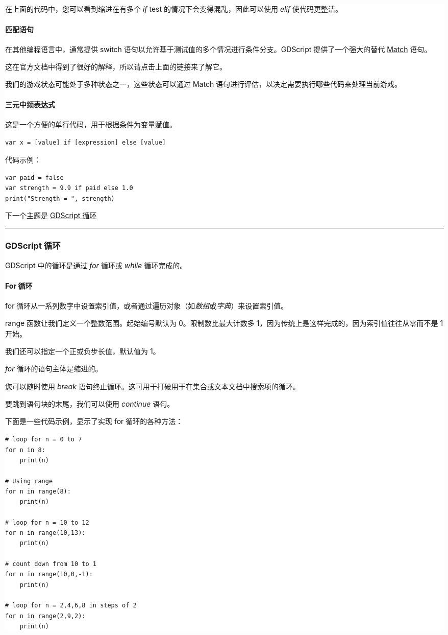 在上面的代码中，您可以看到缩进在有多个 *if* test 的情况下会变得混乱，因此可以使用 *elif* 使代码更整洁。

#### 匹配语句

在其他编程语言中，通常提供 switch 语句以允许基于测试值的多个情况进行条件分支。GDScript 提供了一个强大的替代 [Match](https://docs.godotengine.org/en/stable/getting_started/scripting/gdscript/gdscript_basics.html#match) 语句。

这在官方文档中得到了很好的解释，所以请点击上面的链接来了解它。

我们的游戏状态可能处于多种状态之一，这些状态可以通过 Match 语句进行评估，以决定需要执行哪些代码来处理当前游戏。

#### 三元中频表达式

这是一个方便的单行代码，用于根据条件为变量赋值。

```
var x = [value] if [expression] else [value]
```

代码示例：

```gdscript
var paid = false
var strength = 9.9 if paid else 1.0
print("Strength = ", strength)
```

下一个主题是 [GDScript 循环](https://gdscript.com/tutorials/looping/)

---

### GDScript 循环

GDScript 中的循环是通过 *for* 循环或 *while* 循环完成的。

#### For 循环

for 循环从一系列数字中设置索引值，或者通过遍历对象（如*数组*或*字典*）来设置索引值。

range 函数让我们定义一个整数范围。起始编号默认为 0。限制数比最大计数多 1，因为传统上是这样完成的，因为索引值往往从零而不是 1 开始。

我们还可以指定一个正或负步长值，默认值为 1。

*for* 循环的语句主体是缩进的。

您可以随时使用 *break* 语句终止循环。这可用于打破用于在集合或文本文档中搜索项的循环。

要跳到语句块的末尾，我们可以使用 *continue* 语句。

下面是一些代码示例，显示了实现 for 循环的各种方法：

```gdscript
# loop for n = 0 to 7
for n in 8:
    print(n)

# Using range
for n in range(8):
    print(n)

# loop for n = 10 to 12
for n in range(10,13):
    print(n)

# count down from 10 to 1
for n in range(10,0,-1):
    print(n)

# loop for n = 2,4,6,8 in steps of 2
for n in range(2,9,2):
    print(n)

```